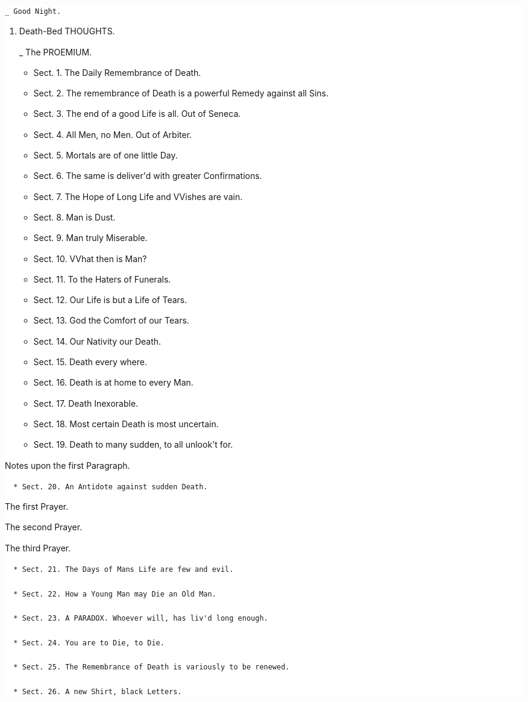     _ Good Night.

1. Death-Bed THOUGHTS.

    _ The PROEMIUM.

      * Sect. 1. The Daily Remembrance of Death.

      * Sect. 2. The remembrance of Death is a powerful Remedy against all Sins.

      * Sect. 3. The end of a good Life is all. Out of Seneca.

      * Sect. 4. All Men, no Men. Out of Arbiter.

      * Sect. 5. Mortals are of one little Day.

      * Sect. 6. The same is deliver'd with greater Confirmations.

      * Sect. 7. The Hope of Long Life and VVishes are vain.

      * Sect. 8. Man is Dust.

      * Sect. 9. Man truly Miserable.

      * Sect. 10. VVhat then is Man?

      * Sect. 11. To the Haters of Funerals.

      * Sect. 12. Our Life is but a Life of Tears.

      * Sect. 13. God the Comfort of our Tears.

      * Sect. 14. Our Nativity our Death.

      * Sect. 15. Death every where.

      * Sect. 16. Death is at home to every Man.

      * Sect. 17. Death Inexorable.

      * Sect. 18. Most certain Death is most uncertain.

      * Sect. 19. Death to many sudden, to all unlook't for.

Notes upon the first Paragraph.

      * Sect. 20. An Antidote against sudden Death.

The first Prayer.

The second Prayer.

The third Prayer.

      * Sect. 21. The Days of Mans Life are few and evil.

      * Sect. 22. How a Young Man may Die an Old Man.

      * Sect. 23. A PARADOX. Whoever will, has liv'd long enough.

      * Sect. 24. You are to Die, to Die.

      * Sect. 25. The Remembrance of Death is variously to be renewed.

      * Sect. 26. A new Shirt, black Letters.
